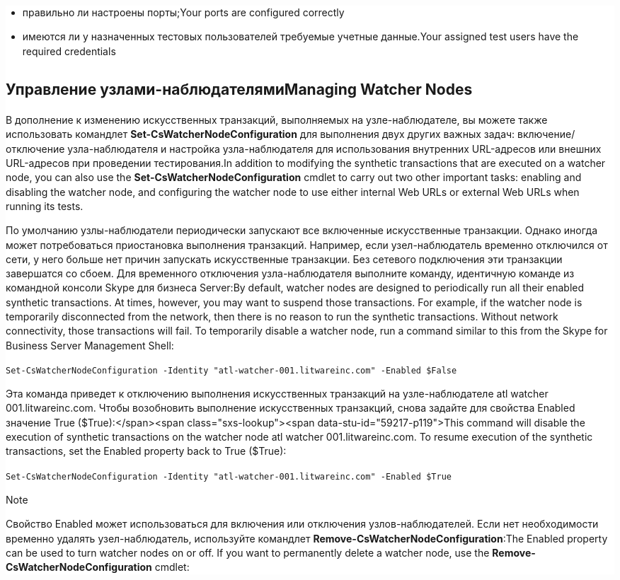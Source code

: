 - <span data-ttu-id="59217-198">правильно ли настроены порты;</span><span class="sxs-lookup"><span data-stu-id="59217-198">Your ports are configured correctly</span></span>
    
- <span data-ttu-id="59217-199">имеются ли у назначенных тестовых пользователей требуемые учетные данные.</span><span class="sxs-lookup"><span data-stu-id="59217-199">Your assigned test users have the required credentials</span></span>
    
## <a name="managing-watcher-nodes"></a><span data-ttu-id="59217-200">Управление узлами-наблюдателями</span><span class="sxs-lookup"><span data-stu-id="59217-200">Managing Watcher Nodes</span></span>
<span data-ttu-id="59217-201"><a name="testuser"> </a></span><span class="sxs-lookup"><span data-stu-id="59217-201"></span></span>

<span data-ttu-id="59217-202">В дополнение к изменению искусственных транзакций, выполняемых на узле-наблюдателе, вы можете также использовать командлет **Set-CsWatcherNodeConfiguration** для выполнения двух других важных задач: включение/отключение узла-наблюдателя и настройка узла-наблюдателя для использования внутренних URL-адресов или внешних URL-адресов при проведении тестирования.</span><span class="sxs-lookup"><span data-stu-id="59217-202">In addition to modifying the synthetic transactions that are executed on a watcher node, you can also use the **Set-CsWatcherNodeConfiguration** cmdlet to carry out two other important tasks: enabling and disabling the watcher node, and configuring the watcher node to use either internal Web URLs or external Web URLs when running its tests.</span></span>
  
<span data-ttu-id="59217-p118">По умолчанию узлы-наблюдатели периодически запускают все включенные искусственные транзакции. Однако иногда может потребоваться приостановка выполнения транзакций. Например, если узел-наблюдатель временно отключился от сети, у него больше нет причин запускать искусственные транзакции. Без сетевого подключения эти транзакции завершатся со сбоем. Для временного отключения узла-наблюдателя выполните команду, идентичную команде из командной консоли Skype для бизнеса Server:</span><span class="sxs-lookup"><span data-stu-id="59217-p118">By default, watcher nodes are designed to periodically run all their enabled synthetic transactions. At times, however, you may want to suspend those transactions. For example, if the watcher node is temporarily disconnected from the network, then there is no reason to run the synthetic transactions. Without network connectivity, those transactions will fail. To temporarily disable a watcher node, run a command similar to this from the Skype for Business Server Management Shell:</span></span>
  
```
Set-CsWatcherNodeConfiguration -Identity "atl-watcher-001.litwareinc.com" -Enabled $False
```

<span data-ttu-id="59217-p119">Эта команда приведет к отключению выполнения искусственных транзакций на узле-наблюдателе atl watcher 001.litwareinc.com. Чтобы возобновить выполнение искусственных транзакций, снова задайте для свойства Enabled значение True ($True):</span><span class="sxs-lookup"><span data-stu-id="59217-p119">This command will disable the execution of synthetic transactions on the watcher node atl watcher 001.litwareinc.com. To resume execution of the synthetic transactions, set the Enabled property back to True ($True):</span></span>
  
```
Set-CsWatcherNodeConfiguration -Identity "atl-watcher-001.litwareinc.com" -Enabled $True
```

> [!NOTE]
> <span data-ttu-id="59217-p120">Свойство Enabled может использоваться для включения или отключения узлов-наблюдателей. Если нет необходимости временно удалять узел-наблюдатель, используйте командлет **Remove-CsWatcherNodeConfiguration**:</span><span class="sxs-lookup"><span data-stu-id="59217-p120">The Enabled property can be used to turn watcher nodes on or off. If you want to permanently delete a watcher node, use the **Remove-CsWatcherNodeConfiguration** cmdlet:</span></span>
  